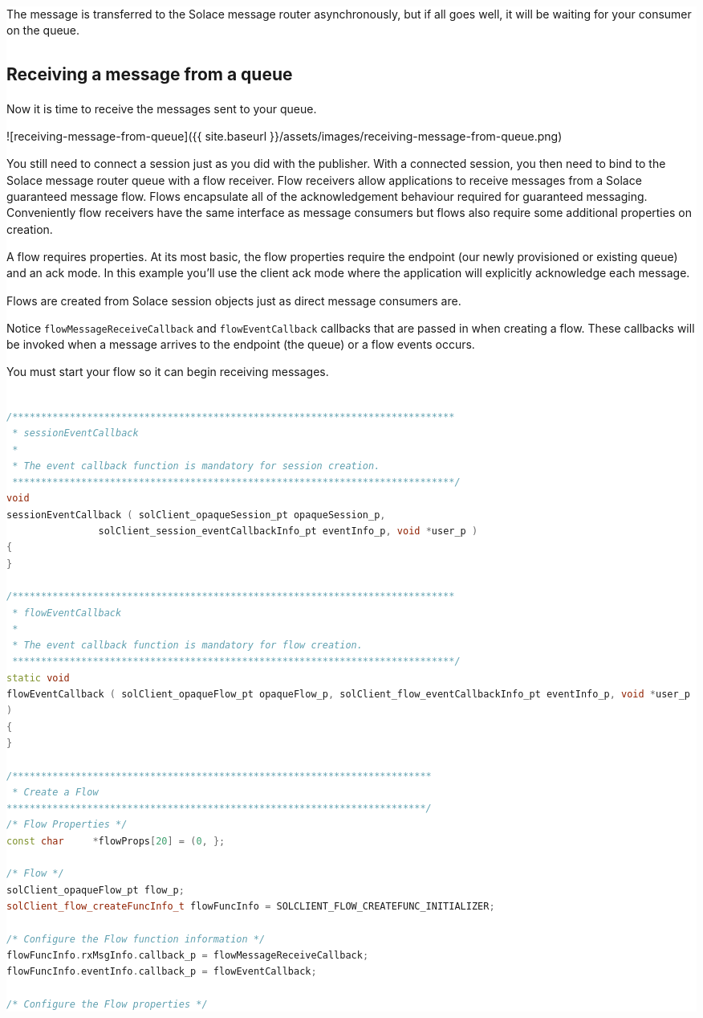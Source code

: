 The message is transferred to the Solace message router asynchronously, but if all goes well, it will be waiting for your consumer on the queue. 

## Receiving a message from a queue

Now it is time to receive the messages sent to your queue.

![receiving-message-from-queue]({{ site.baseurl }}/assets/images/receiving-message-from-queue.png)

You still need to connect a session just as you did with the publisher. With a connected session, you then need to bind to the Solace message router queue with a flow receiver. Flow receivers allow applications to receive messages from a Solace guaranteed message flow. Flows encapsulate all of the acknowledgement behaviour required for guaranteed messaging. Conveniently flow receivers have the same interface as message consumers but flows also require some additional properties on creation.

A flow requires properties. At its most basic, the flow properties require the endpoint (our newly provisioned or existing queue) and an ack mode. In this example you’ll use the client ack mode where the application will explicitly acknowledge each message.

Flows are created from Solace session objects just as direct message consumers are.

Notice `flowMessageReceiveCallback` and `flowEventCallback` callbacks that are passed in when creating a flow. These callbacks will be invoked when a message arrives to the endpoint (the queue) or a flow events occurs.

You must start your flow so it can begin receiving messages.

```cpp

/*****************************************************************************
 * sessionEventCallback
 *
 * The event callback function is mandatory for session creation.
 *****************************************************************************/
void
sessionEventCallback ( solClient_opaqueSession_pt opaqueSession_p,
                solClient_session_eventCallbackInfo_pt eventInfo_p, void *user_p )
{
}

/*****************************************************************************
 * flowEventCallback
 *
 * The event callback function is mandatory for flow creation.
 *****************************************************************************/
static void
flowEventCallback ( solClient_opaqueFlow_pt opaqueFlow_p, solClient_flow_eventCallbackInfo_pt eventInfo_p, void *user_p )
{
}

/*************************************************************************
 * Create a Flow
*************************************************************************/
/* Flow Properties */
const char     *flowProps[20] = (0, };

/* Flow */
solClient_opaqueFlow_pt flow_p;
solClient_flow_createFuncInfo_t flowFuncInfo = SOLCLIENT_FLOW_CREATEFUNC_INITIALIZER;

/* Configure the Flow function information */
flowFuncInfo.rxMsgInfo.callback_p = flowMessageReceiveCallback;
flowFuncInfo.eventInfo.callback_p = flowEventCallback;

/* Configure the Flow properties */
```
